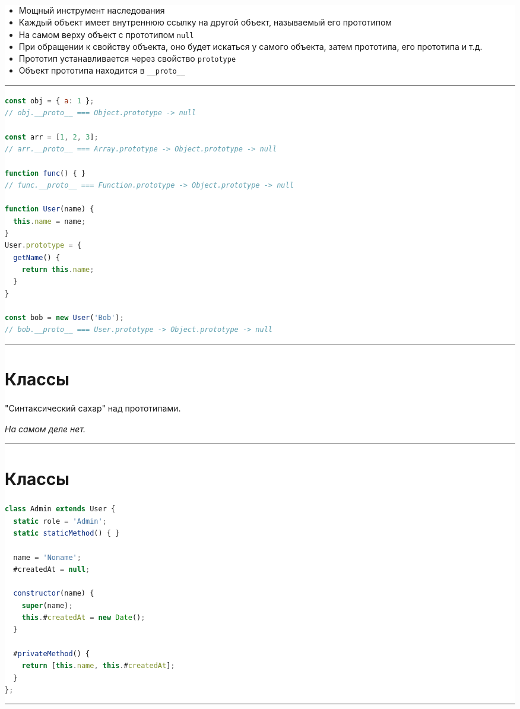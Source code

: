 - Мощный инструмент наследования
- Каждый объект имеет внутреннюю ссылку на другой объект, называемый его прототипом
- На самом верху объект с прототипом `null`
- При обращении к свойству объекта, оно будет искаться у самого объекта, затем прототипа, его прототипа и т.д.
- Прототип устанавливается через свойство `prototype`
- Объект прототипа находится в `__proto__`

---

```javascript
const obj = { a: 1 };
// obj.__proto__ === Object.prototype -> null

const arr = [1, 2, 3];
// arr.__proto__ === Array.prototype -> Object.prototype -> null

function func() { }
// func.__proto__ === Function.prototype -> Object.prototype -> null
 
function User(name) {
  this.name = name;
}
User.prototype = {
  getName() {
    return this.name;
  }
}

const bob = new User('Bob');
// bob.__proto__ === User.prototype -> Object.prototype -> null
```

---

# Классы

"Синтаксический сахар" над прототипами.

_На самом деле нет._

---

# Классы

```javascript
class Admin extends User {
  static role = 'Admin';   
  static staticMethod() { }
 
  name = 'Noname';
  #createdAt = null;

  constructor(name) {
    super(name);
    this.#createdAt = new Date();
  }
  
  #privateMethod() {
    return [this.name, this.#createdAt];
  }
};
```

--- 